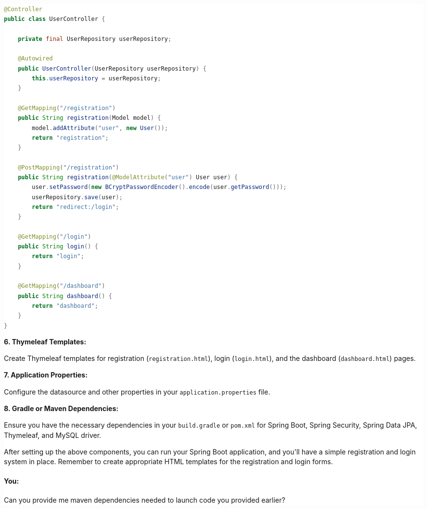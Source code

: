 ```java
@Controller
public class UserController {

    private final UserRepository userRepository;

    @Autowired
    public UserController(UserRepository userRepository) {
        this.userRepository = userRepository;
    }

    @GetMapping("/registration")
    public String registration(Model model) {
        model.addAttribute("user", new User());
        return "registration";
    }

    @PostMapping("/registration")
    public String registration(@ModelAttribute("user") User user) {
        user.setPassword(new BCryptPasswordEncoder().encode(user.getPassword()));
        userRepository.save(user);
        return "redirect:/login";
    }

    @GetMapping("/login")
    public String login() {
        return "login";
    }

    @GetMapping("/dashboard")
    public String dashboard() {
        return "dashboard";
    }
}
```

**6. Thymeleaf Templates:**

Create Thymeleaf templates for registration (`registration.html`), login (`login.html`), and the dashboard (`dashboard.html`) pages.

**7. Application Properties:**

Configure the datasource and other properties in your `application.properties` file.

**8. Gradle or Maven Dependencies:**

Ensure you have the necessary dependencies in your `build.gradle` or `pom.xml` for Spring Boot, Spring Security, Spring Data JPA, Thymeleaf, and MySQL driver.

After setting up the above components, you can run your Spring Boot application, and you'll have a simple registration and login system in place. Remember to create appropriate HTML templates for the registration and login forms.


#### You:
Can you provide me maven dependencies needed to launch code you provided earlier?
